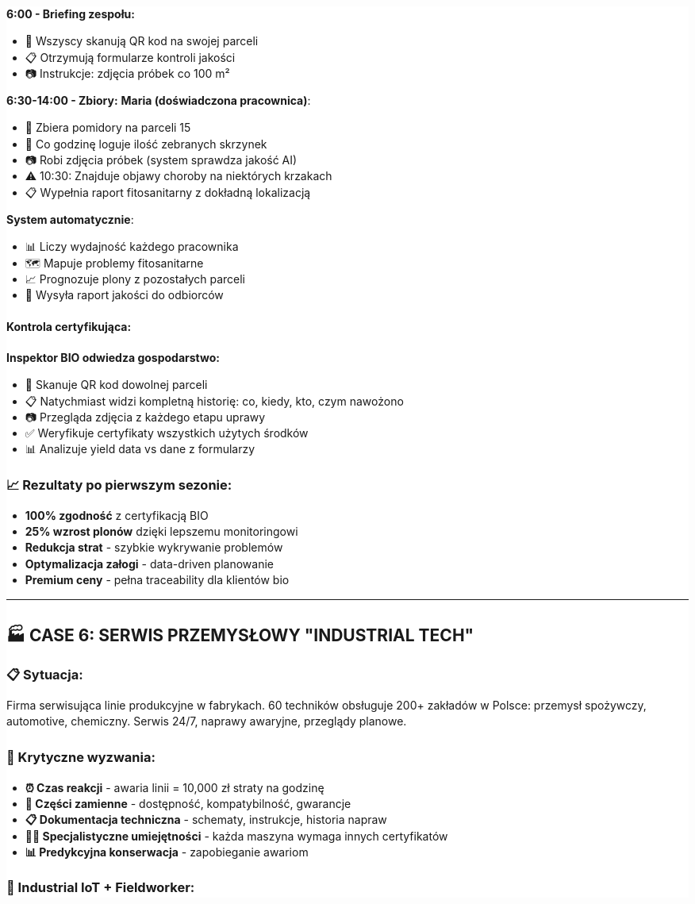 **6:00 - Briefing zespołu:**
- 📱 Wszyscy skanują QR kod na swojej parceli
- 📋 Otrzymują formularze kontroli jakości
- 📷 Instrukcje: zdjęcia próbek co 100 m²

**6:30-14:00 - Zbiory:**
**Maria (doświadczona pracownica)**:
- 🍅 Zbiera pomidory na parceli 15
- 📱 Co godzinę loguje ilość zebranych skrzynek
- 📷 Robi zdjęcia próbek (system sprawdza jakość AI)
- ⚠️ 10:30: Znajduje objawy choroby na niektórych krzakach
- 📋 Wypełnia raport fitosanitarny z dokładną lokalizacją

**System automatycznie**:
- 📊 Liczy wydajność każdego pracownika
- 🗺️ Mapuje problemy fitosanitarne
- 📈 Prognozuje plony z pozostałych parceli
- 📧 Wysyła raport jakości do odbiorców

#### **Kontrola certyfikująca:**
**Inspektor BIO odwiedza gospodarstwo:**
- 📱 Skanuje QR kod dowolnej parceli
- 📋 Natychmiast widzi kompletną historię: co, kiedy, kto, czym nawożono
- 📷 Przegląda zdjęcia z każdego etapu uprawy
- ✅ Weryfikuje certyfikaty wszystkich użytych środków
- 📊 Analizuje yield data vs dane z formularzy

### **📈 Rezultaty po pierwszym sezonie:**
- **100% zgodność** z certyfikacją BIO
- **25% wzrost plonów** dzięki lepszemu monitoringowi
- **Redukcja strat** - szybkie wykrywanie problemów
- **Optymalizacja załogi** - data-driven planowanie
- **Premium ceny** - pełna traceability dla klientów bio

---

## 🏭 **CASE 6: SERWIS PRZEMYSŁOWY "INDUSTRIAL TECH"**

### **📋 Sytuacja:**
Firma serwisująca linie produkcyjne w fabrykach. 60 techników obsługuje 200+ zakładów w Polsce: przemysł spożywczy, automotive, chemiczny. Serwis 24/7, naprawy awaryjne, przeglądy planowe.

### **🎯 Krytyczne wyzwania:**
- **⏰ Czas reakcji** - awaria linii = 10,000 zł straty na godzinę
- **🔧 Części zamienne** - dostępność, kompatybilność, gwarancje
- **📋 Dokumentacja techniczna** - schematy, instrukcje, historia napraw
- **👨‍🔧 Specjalistyczne umiejętności** - każda maszyna wymaga innych certyfikatów
- **📊 Predykcyjna konserwacja** - zapobieganie awariom

### **🚀 Industrial IoT + Fieldworker:**
